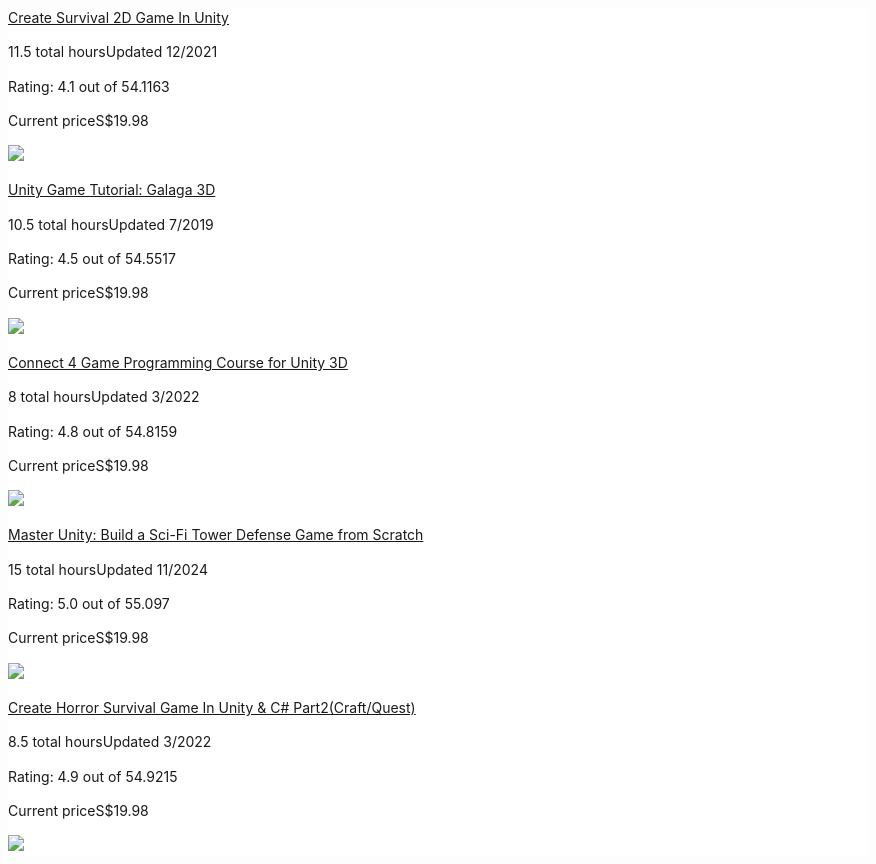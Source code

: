 [](/course/how-to-create-horror-survival-game-in-unity-c-part-1/)

[Create Survival 2D Game In Unity](/course/create-2d-top-down-shooter-game-in-unity-c/)

11.5 total hoursUpdated 12/2021

Rating: 4.1 out of 54.1163

Current priceS$19.98

![](https://img-c.udemycdn.com/course/50x50/4434318_a1f3_3.jpg)

[](/course/create-2d-top-down-shooter-game-in-unity-c/)

[Unity Game Tutorial: Galaga 3D](/course/unity-course-galaga-3d/)

10.5 total hoursUpdated 7/2019

Rating: 4.5 out of 54.5517

Current priceS$19.98

![](https://img-c.udemycdn.com/course/50x50/2213678_42a3_3.jpg)

[](/course/unity-course-galaga-3d/)

[Connect 4 Game Programming Course for Unity 3D](/course/connect-4-game-programming-course-for-unity-3d/)

8 total hoursUpdated 3/2022

Rating: 4.8 out of 54.8159

Current priceS$19.98

![](https://img-c.udemycdn.com/course/50x50/4602904_9ee8_2.jpg)

[](/course/connect-4-game-programming-course-for-unity-3d/)

[Master Unity: Build a Sci-Fi Tower Defense Game from Scratch](/course/master-unity-build-a-sci-fi-tower-defense-game-from-scratch/)

15 total hoursUpdated 11/2024

Rating: 5.0 out of 55.097

Current priceS$19.98

![](https://img-c.udemycdn.com/course/50x50/6192683_3c40.jpg)

[](/course/master-unity-build-a-sci-fi-tower-defense-game-from-scratch/)

[Create Horror Survival Game In Unity & C# Part2(Craft/Quest)](/course/create-horror-survival-game-in-unity-c-part-2/)

8.5 total hoursUpdated 3/2022

Rating: 4.9 out of 54.9215

Current priceS$19.98

![](https://img-c.udemycdn.com/course/50x50/4556936_ff5a_2.jpg)
